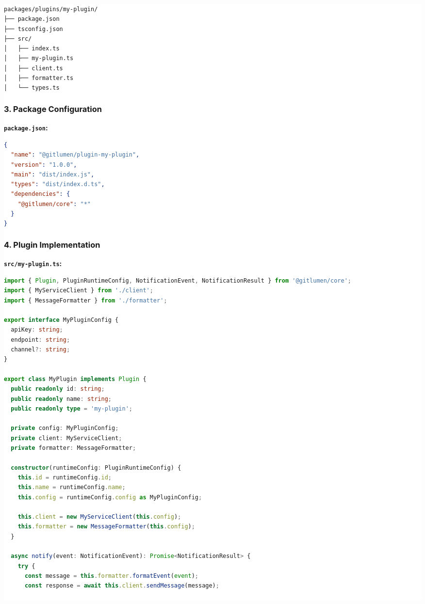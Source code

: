 ```
packages/plugins/my-plugin/
├── package.json
├── tsconfig.json
├── src/
│   ├── index.ts
│   ├── my-plugin.ts
│   ├── client.ts
│   ├── formatter.ts
│   └── types.ts
```

### 3. Package Configuration

**`package.json`:**
```json
{
  "name": "@gitlumen/plugin-my-plugin",
  "version": "1.0.0",
  "main": "dist/index.js",
  "types": "dist/index.d.ts",
  "dependencies": {
    "@gitlumen/core": "*"
  }
}
```

### 4. Plugin Implementation

**`src/my-plugin.ts`:**
```typescript
import { Plugin, PluginRuntimeConfig, NotificationEvent, NotificationResult } from '@gitlumen/core';
import { MyServiceClient } from './client';
import { MessageFormatter } from './formatter';

export interface MyPluginConfig {
  apiKey: string;
  endpoint: string;
  channel?: string;
}

export class MyPlugin implements Plugin {
  public readonly id: string;
  public readonly name: string;
  public readonly type = 'my-plugin';

  private config: MyPluginConfig;
  private client: MyServiceClient;
  private formatter: MessageFormatter;

  constructor(runtimeConfig: PluginRuntimeConfig) {
    this.id = runtimeConfig.id;
    this.name = runtimeConfig.name;
    this.config = runtimeConfig.config as MyPluginConfig;
    
    this.client = new MyServiceClient(this.config);
    this.formatter = new MessageFormatter(this.config);
  }

  async notify(event: NotificationEvent): Promise<NotificationResult> {
    try {
      const message = this.formatter.formatEvent(event);
      const response = await this.client.sendMessage(message);
      
```